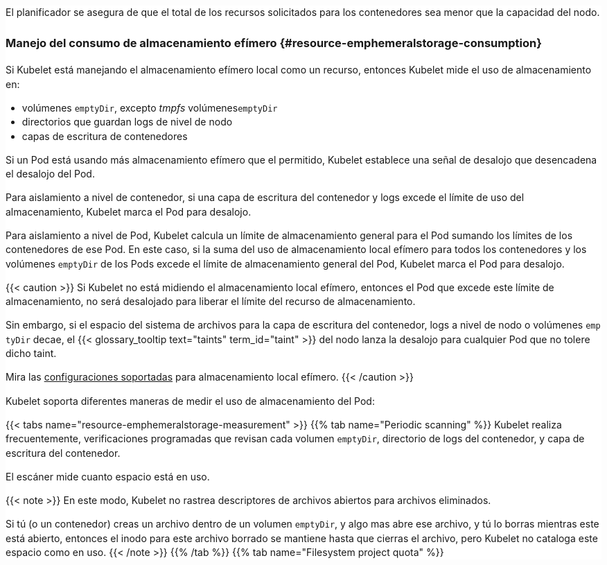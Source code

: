 El planificador se asegura de que el total de los recursos solicitados para los contenedores sea menor que la capacidad del nodo.

### Manejo del consumo de almacenamiento efímero {#resource-emphemeralstorage-consumption}

Si Kubelet está manejando el almacenamiento efímero local como un recurso, entonces
Kubelet mide el uso de almacenamiento en:

- volúmenes `emptyDir`, excepto _tmpfs_  volúmenes`emptyDir` 
- directorios que guardan logs de nivel de nodo
- capas de escritura de contenedores

Si un Pod está usando más almacenamiento efímero que el permitido, Kubelet
establece una señal de desalojo que desencadena el desalojo del Pod.

Para aislamiento a nivel de contenedor, si una capa de escritura del contenedor y 
logs excede el límite de uso del almacenamiento, Kubelet marca el Pod para desalojo.

Para aislamiento a nivel de Pod, Kubelet calcula un límite de almacenamiento 
general para el Pod sumando los límites de los contenedores de ese Pod.
En este caso, si la suma del uso de almacenamiento local efímero para todos los contenedores
y los volúmenes `emptyDir` de los Pods excede el límite de almacenamiento general del
Pod, Kubelet marca el Pod para desalojo.

{{< caution >}}
Si Kubelet no está midiendo el almacenamiento local efímero, entonces el Pod
que excede este límite de almacenamiento, no será desalojado para liberar 
el límite del recurso de almacenamiento.

Sin embargo, si el espacio del sistema de archivos para la capa de escritura del contenedor,
logs a nivel de nodo o volúmenes `emptyDir` decae, el 
{{< glossary_tooltip text="taints" term_id="taint" >}}  del nodo lanza la desalojo para 
cualquier Pod que no tolere dicho taint. 

Mira las [configuraciones soportadas](#configurations-for-local-ephemeral-storage)
para almacenamiento local efímero.
{{< /caution >}}

Kubelet soporta diferentes maneras de medir el uso de almacenamiento del Pod:


{{< tabs name="resource-emphemeralstorage-measurement" >}}
{{% tab name="Periodic scanning" %}}
Kubelet realiza frecuentemente, verificaciones programadas que revisan cada
volumen `emptyDir`, directorio de logs del contenedor, y capa de escritura
del contenedor.

El escáner mide cuanto espacio está en uso.

{{< note >}}
En este modo, Kubelet no rastrea descriptores de archivos abiertos 
para archivos eliminados.

Si tú (o un contenedor) creas un archivo dentro de un volumen `emptyDir`,
y algo mas abre ese archivo, y tú lo borras mientras este está abierto,
entonces el inodo para este archivo borrado se mantiene hasta que cierras
el archivo, pero Kubelet no cataloga este espacio como en uso.
{{< /note >}}
{{% /tab %}}
{{% tab name="Filesystem project quota" %}}
